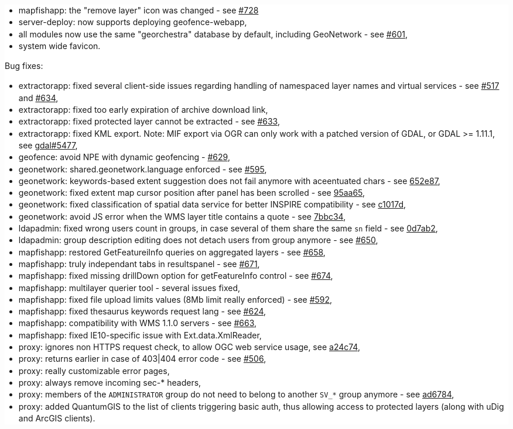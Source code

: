  * mapfishapp: the "remove layer" icon was changed - see [#728](https://github.com/georchestra/georchestra/issues/728)
 * server-deploy: now supports deploying geofence-webapp,
 * all modules now use the same "georchestra" database by default, including GeoNetwork - see [#601](https://github.com/georchestra/georchestra/issues/601),
 * system wide favicon.

Bug fixes:
 * extractorapp: fixed several client-side issues regarding handling of namespaced layer names and virtual services - see [#517](https://github.com/georchestra/georchestra/issues/517#issuecomment-40697504) and [#634](https://github.com/georchestra/georchestra/issues/634),
 * extractorapp: fixed too early expiration of archive download link,
 * extractorapp: fixed protected layer cannot be extracted - see [#633](https://github.com/georchestra/georchestra/issues/633),
 * extractorapp: fixed KML export. Note: MIF export via OGR can only work with a patched version of GDAL, or GDAL >= 1.11.1, see [gdal#5477](http://trac.osgeo.org/gdal/ticket/5477),
 * geofence: avoid NPE with dynamic geofencing - [#629](https://github.com/georchestra/georchestra/issues/629),
 * geonetwork: shared.geonetwork.language enforced - see [#595](https://github.com/georchestra/georchestra/issues/595),
 * geonetwork: keywords-based extent suggestion does not fail anymore with aceentuated chars - see [652e87](https://github.com/georchestra/geonetwork/commit/652e87c073e438d9b75150fc786c823f6c346467),
 * geonetwork: fixed extent map cursor position after panel has been scrolled - see [95aa65](https://github.com/georchestra/geonetwork/commit/95aa659dc0def87dab33642b9d761d08c746700a),
 * geonetwork: fixed classification of spatial data service for better INSPIRE compatibility - see [c1017d](https://github.com/georchestra/geonetwork/commit/c1017d41971219369ed2671c5d1132e6167c4e90),
 * geonetwork: avoid JS error when the WMS layer title contains a quote - see [7bbc34](https://github.com/georchestra/geonetwork/commit/7bbc34c902b1390935799f93aa6e3f7d90edd092),
 * ldapadmin: fixed wrong users count in groups, in case several of them share the same ```sn``` field - see [0d7ab2](https://github.com/georchestra/georchestra/commit/0d7ab2ae1767e13af17d7f7d5f87ad22b728162d),
 * ldapadmin: group description editing does not detach users from group anymore - see [#650](https://github.com/georchestra/georchestra/issues/650),
 * mapfishapp: restored GetFeatureiInfo queries on aggregated layers - see [#658](https://github.com/georchestra/georchestra/issues/658),
 * mapfishapp: truly independant tabs in resultspanel - see [#671](https://github.com/georchestra/georchestra/issues/671),
 * mapfishapp: fixed missing drillDown option for getFeatureInfo control - see [#674](https://github.com/georchestra/georchestra/issues/674),
 * mapfishapp: multilayer querier tool - several issues fixed,
 * mapfishapp: fixed file upload limits values (8Mb limit really enforced) - see [#592](https://github.com/georchestra/georchestra/issues/592),
 * mapfishapp: fixed thesaurus keywords request lang - see [#624](https://github.com/georchestra/georchestra/issues/624),
 * mapfishapp: compatibility with WMS 1.1.0 servers - see [#663](https://github.com/georchestra/georchestra/issues/663),
 * mapfishapp: fixed IE10-specific issue with Ext.data.XmlReader,
 * proxy: ignores non HTTPS request check, to allow OGC web service usage, see [a24c74](https://github.com/georchestra/georchestra/commit/a24c7427a484028a5be211c3d6cbe516dbf2c04b),
 * proxy: returns earlier in case of 403|404 error code - see [#506](https://github.com/georchestra/georchestra/issues/506),
 * proxy: really customizable error pages,
 * proxy: always remove incoming sec-* headers,
 * proxy: members of the ```ADMINISTRATOR``` group do not need to belong to another ```SV_*``` group anymore - see [ad6784](https://github.com/georchestra/georchestra/commit/ad67845c41af94ee9f2636cc54da7fe88d29c22b),
 * proxy: added QuantumGIS to the list of clients triggering basic auth, thus allowing access to protected layers (along with uDig and ArcGIS clients).
